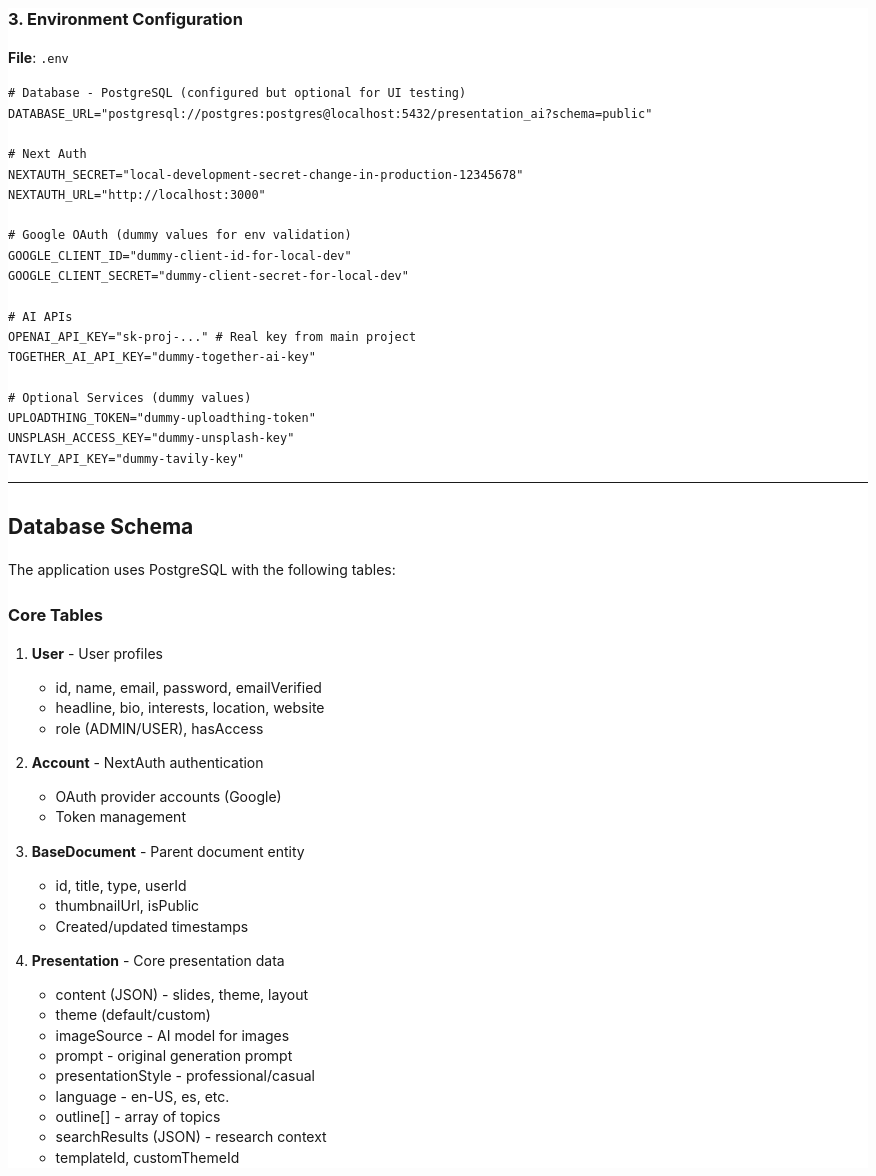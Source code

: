 ### 3. Environment Configuration

**File**: `.env`
```env
# Database - PostgreSQL (configured but optional for UI testing)
DATABASE_URL="postgresql://postgres:postgres@localhost:5432/presentation_ai?schema=public"

# Next Auth
NEXTAUTH_SECRET="local-development-secret-change-in-production-12345678"
NEXTAUTH_URL="http://localhost:3000"

# Google OAuth (dummy values for env validation)
GOOGLE_CLIENT_ID="dummy-client-id-for-local-dev"
GOOGLE_CLIENT_SECRET="dummy-client-secret-for-local-dev"

# AI APIs
OPENAI_API_KEY="sk-proj-..." # Real key from main project
TOGETHER_AI_API_KEY="dummy-together-ai-key"

# Optional Services (dummy values)
UPLOADTHING_TOKEN="dummy-uploadthing-token"
UNSPLASH_ACCESS_KEY="dummy-unsplash-key"
TAVILY_API_KEY="dummy-tavily-key"
```

---

## Database Schema

The application uses PostgreSQL with the following tables:

### Core Tables

1. **User** - User profiles
   - id, name, email, password, emailVerified
   - headline, bio, interests, location, website
   - role (ADMIN/USER), hasAccess

2. **Account** - NextAuth authentication
   - OAuth provider accounts (Google)
   - Token management

3. **BaseDocument** - Parent document entity
   - id, title, type, userId
   - thumbnailUrl, isPublic
   - Created/updated timestamps

4. **Presentation** - Core presentation data
   - content (JSON) - slides, theme, layout
   - theme (default/custom)
   - imageSource - AI model for images
   - prompt - original generation prompt
   - presentationStyle - professional/casual
   - language - en-US, es, etc.
   - outline[] - array of topics
   - searchResults (JSON) - research context
   - templateId, customThemeId

